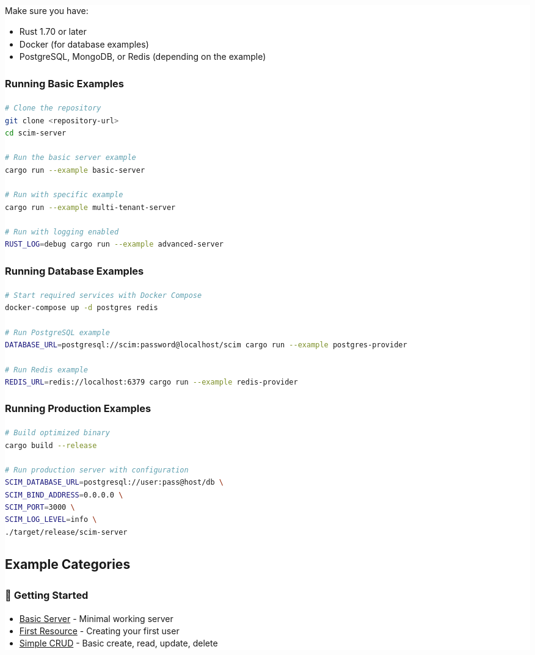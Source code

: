 Make sure you have:
- Rust 1.70 or later
- Docker (for database examples)
- PostgreSQL, MongoDB, or Redis (depending on the example)

### Running Basic Examples

```bash
# Clone the repository
git clone <repository-url>
cd scim-server

# Run the basic server example
cargo run --example basic-server

# Run with specific example
cargo run --example multi-tenant-server

# Run with logging enabled
RUST_LOG=debug cargo run --example advanced-server
```

### Running Database Examples

```bash
# Start required services with Docker Compose
docker-compose up -d postgres redis

# Run PostgreSQL example
DATABASE_URL=postgresql://scim:password@localhost/scim cargo run --example postgres-provider

# Run Redis example  
REDIS_URL=redis://localhost:6379 cargo run --example redis-provider
```

### Running Production Examples

```bash
# Build optimized binary
cargo build --release

# Run production server with configuration
SCIM_DATABASE_URL=postgresql://user:pass@host/db \
SCIM_BIND_ADDRESS=0.0.0.0 \
SCIM_PORT=3000 \
SCIM_LOG_LEVEL=info \
./target/release/scim-server
```

## Example Categories

### 🚀 **Getting Started**
- [Basic Server](basic-server.md) - Minimal working server
- [First Resource](first-resource.md) - Creating your first user
- [Simple CRUD](simple-crud.md) - Basic create, read, update, delete
